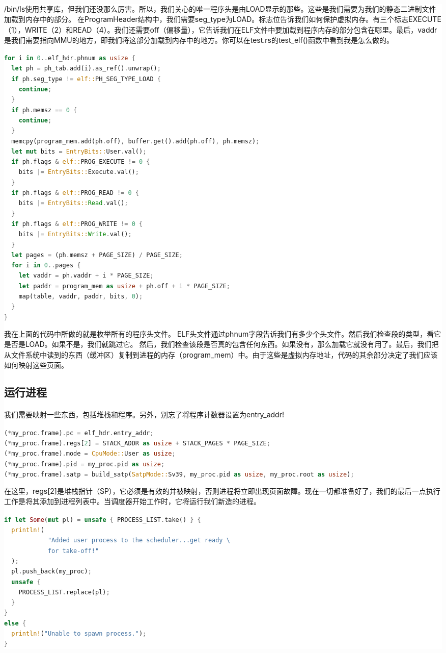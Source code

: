 /bin/ls使用共享库，但我们还没那么厉害。所以，我们关心的唯一程序头是由LOAD显示的那些。这些是我们需要为我们的静态二进制文件加载到内存中的部分。 在ProgramHeader结构中，我们需要seg_type为LOAD。标志位告诉我们如何保护虚拟内存。有三个标志EXECUTE（1），WRITE（2）和READ（4）。我们还需要off（偏移量），它告诉我们在ELF文件中要加载到程序内存的部分包含在哪里。最后，vaddr是我们需要指向MMU的地方，即我们将这部分加载到内存中的地方。你可以在test.rs的test_elf()函数中看到我是怎么做的。

```rust
for i in 0..elf_hdr.phnum as usize {
  let ph = ph_tab.add(i).as_ref().unwrap();
  if ph.seg_type != elf::PH_SEG_TYPE_LOAD {
    continue;
  }
  if ph.memsz == 0 {
    continue;
  }
  memcpy(program_mem.add(ph.off), buffer.get().add(ph.off), ph.memsz);
  let mut bits = EntryBits::User.val();
  if ph.flags & elf::PROG_EXECUTE != 0 {
    bits |= EntryBits::Execute.val();
  }
  if ph.flags & elf::PROG_READ != 0 {
    bits |= EntryBits::Read.val();
  }
  if ph.flags & elf::PROG_WRITE != 0 {
    bits |= EntryBits::Write.val();
  }
  let pages = (ph.memsz + PAGE_SIZE) / PAGE_SIZE;
  for i in 0..pages {
    let vaddr = ph.vaddr + i * PAGE_SIZE;
    let paddr = program_mem as usize + ph.off + i * PAGE_SIZE;
    map(table, vaddr, paddr, bits, 0);
  }
}
```

我在上面的代码中所做的就是枚举所有的程序头文件。 ELF头文件通过phnum字段告诉我们有多少个头文件。然后我们检查段的类型，看它是否是LOAD。如果不是，我们就跳过它。 然后，我们检查该段是否真的包含任何东西。如果没有，那么加载它就没有用了。最后，我们把从文件系统中读到的东西（缓冲区）复制到进程的内存（program_mem）中。由于这些是虚拟内存地址，代码的其余部分决定了我们应该如何映射这些页面。

## 运行进程

我们需要映射一些东西，包括堆栈和程序。另外，别忘了将程序计数器设置为entry_addr!

```rust
(*my_proc.frame).pc = elf_hdr.entry_addr;
(*my_proc.frame).regs[2] = STACK_ADDR as usize + STACK_PAGES * PAGE_SIZE;
(*my_proc.frame).mode = CpuMode::User as usize;
(*my_proc.frame).pid = my_proc.pid as usize;
(*my_proc.frame).satp = build_satp(SatpMode::Sv39, my_proc.pid as usize, my_proc.root as usize);
```

在这里，regs[2]是堆栈指针（SP），它必须是有效的并被映射，否则进程将立即出现页面故障。现在一切都准备好了，我们的最后一点执行工作是将其添加到进程列表中。当调度器开始工作时，它将运行我们新造的进程。

```rust
if let Some(mut pl) = unsafe { PROCESS_LIST.take() } {
  println!(
            "Added user process to the scheduler...get ready \
            for take-off!"
  );
  pl.push_back(my_proc);
  unsafe {
    PROCESS_LIST.replace(pl);
  }
}
else {
  println!("Unable to spawn process.");
}
```